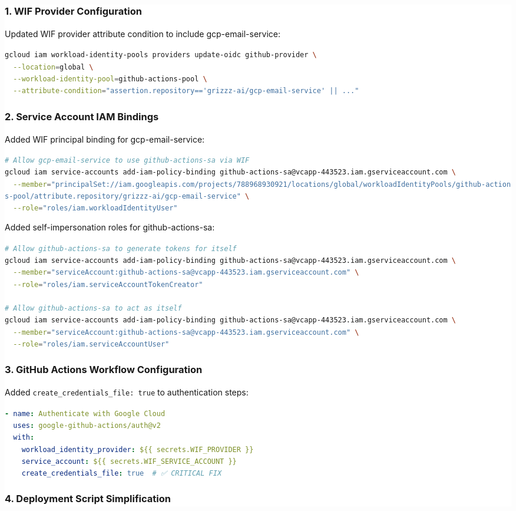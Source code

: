 ### **1. WIF Provider Configuration**

Updated WIF provider attribute condition to include gcp-email-service:

```bash
gcloud iam workload-identity-pools providers update-oidc github-provider \
  --location=global \
  --workload-identity-pool=github-actions-pool \
  --attribute-condition="assertion.repository=='grizzz-ai/gcp-email-service' || ..."
```

### **2. Service Account IAM Bindings**

Added WIF principal binding for gcp-email-service:

```bash
# Allow gcp-email-service to use github-actions-sa via WIF
gcloud iam service-accounts add-iam-policy-binding github-actions-sa@vcapp-443523.iam.gserviceaccount.com \
  --member="principalSet://iam.googleapis.com/projects/788968930921/locations/global/workloadIdentityPools/github-actions-pool/attribute.repository/grizzz-ai/gcp-email-service" \
  --role="roles/iam.workloadIdentityUser"
```

Added self-impersonation roles for github-actions-sa:

```bash
# Allow github-actions-sa to generate tokens for itself
gcloud iam service-accounts add-iam-policy-binding github-actions-sa@vcapp-443523.iam.gserviceaccount.com \
  --member="serviceAccount:github-actions-sa@vcapp-443523.iam.gserviceaccount.com" \
  --role="roles/iam.serviceAccountTokenCreator"

# Allow github-actions-sa to act as itself
gcloud iam service-accounts add-iam-policy-binding github-actions-sa@vcapp-443523.iam.gserviceaccount.com \
  --member="serviceAccount:github-actions-sa@vcapp-443523.iam.gserviceaccount.com" \
  --role="roles/iam.serviceAccountUser"
```

### **3. GitHub Actions Workflow Configuration**

Added `create_credentials_file: true` to authentication steps:

```yaml
- name: Authenticate with Google Cloud
  uses: google-github-actions/auth@v2
  with:
    workload_identity_provider: ${{ secrets.WIF_PROVIDER }}
    service_account: ${{ secrets.WIF_SERVICE_ACCOUNT }}
    create_credentials_file: true  # ✅ CRITICAL FIX
```

### **4. Deployment Script Simplification**
